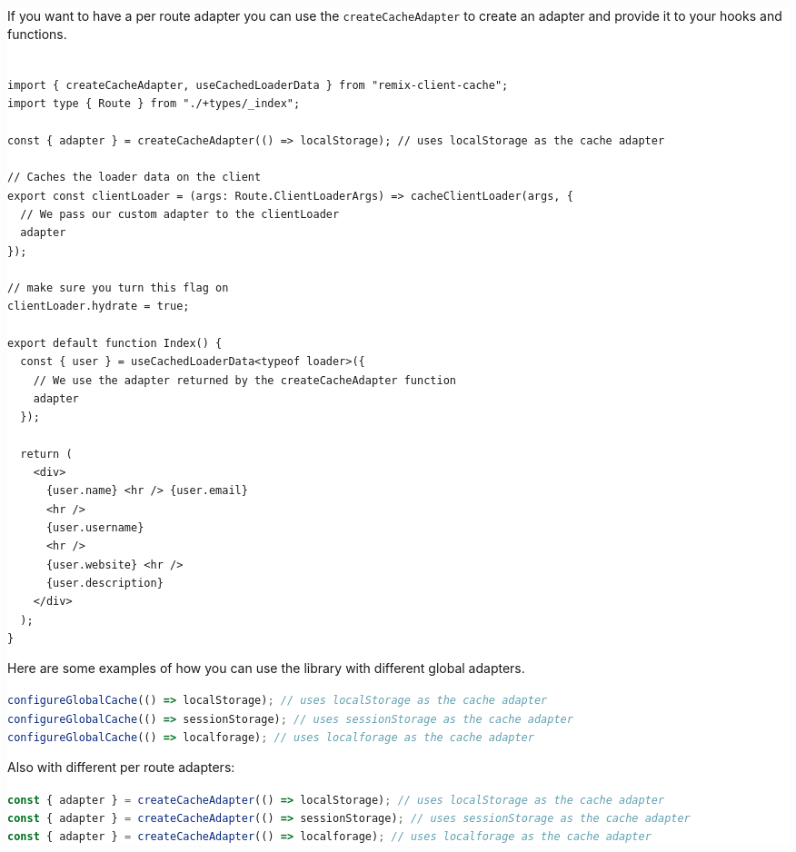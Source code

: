 If you want to have a per route adapter you can use the `createCacheAdapter` to create an adapter and provide it to your hooks and functions.

```tsx

import { createCacheAdapter, useCachedLoaderData } from "remix-client-cache";
import type { Route } from "./+types/_index";

const { adapter } = createCacheAdapter(() => localStorage); // uses localStorage as the cache adapter

// Caches the loader data on the client
export const clientLoader = (args: Route.ClientLoaderArgs) => cacheClientLoader(args, { 
  // We pass our custom adapter to the clientLoader
  adapter
});
  
// make sure you turn this flag on
clientLoader.hydrate = true;

export default function Index() {
  const { user } = useCachedLoaderData<typeof loader>({ 
    // We use the adapter returned by the createCacheAdapter function
    adapter
  });

  return (
    <div>
      {user.name} <hr /> {user.email}
      <hr />
      {user.username}
      <hr />
      {user.website} <hr />
      {user.description} 
    </div>
  );
} 

```

Here are some examples of how you can use the library with different global adapters.

```ts
configureGlobalCache(() => localStorage); // uses localStorage as the cache adapter
configureGlobalCache(() => sessionStorage); // uses sessionStorage as the cache adapter
configureGlobalCache(() => localforage); // uses localforage as the cache adapter
```

Also with different per route adapters:

```ts
const { adapter } = createCacheAdapter(() => localStorage); // uses localStorage as the cache adapter
const { adapter } = createCacheAdapter(() => sessionStorage); // uses sessionStorage as the cache adapter
const { adapter } = createCacheAdapter(() => localforage); // uses localforage as the cache adapter
```
